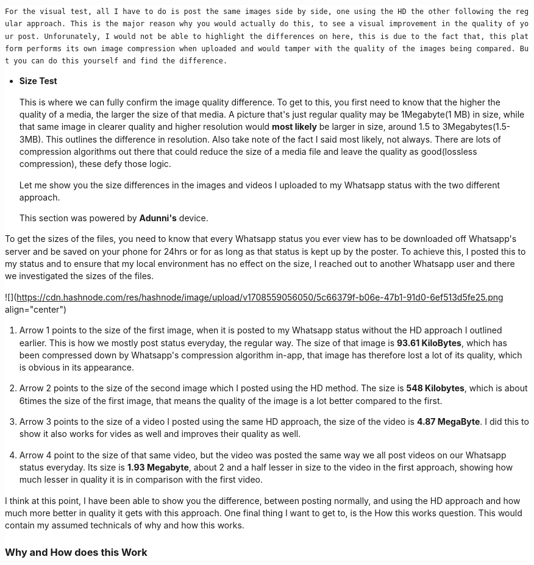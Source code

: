     For the visual test, all I have to do is post the same images side by side, one using the HD the other following the regular approach. This is the major reason why you would actually do this, to see a visual improvement in the quality of your post. Unforunately, I would not be able to highlight the differences on here, this is due to the fact that, this platform performs its own image compression when uploaded and would tamper with the quality of the images being compared. But you can do this yourself and find the difference.
    
* **Size Test**
    
    This is where we can fully confirm the image quality difference. To get to this, you first need to know that the higher the quality of a media, the larger the size of that media. A picture that's just regular quality may be 1Megabyte(1 MB) in size, while that same image in clearer quality and higher resolution would **most likely** be larger in size, around 1.5 to 3Megabytes(1.5-3MB). This outlines the difference in resolution. Also take note of the fact I said most likely, not always. There are lots of compression algorithms out there that could reduce the size of a media file and leave the quality as good(lossless compression), these defy those logic.
    
    Let me show you the size differences in the images and videos I uploaded to my Whatsapp status with the two different approach.
    
    This section was powered by **Adunni's** device.
    

To get the sizes of the files, you need to know that every Whatsapp status you ever view has to be downloaded off Whatsapp's server and be saved on your phone for 24hrs or for as long as that status is kept up by the poster. To achieve this, I posted this to my status and to ensure that my local environment has no effect on the size, I reached out to another Whatsapp user and there we investigated the sizes of the files.

![](https://cdn.hashnode.com/res/hashnode/image/upload/v1708559056050/5c66379f-b06e-47b1-91d0-6ef513d5fe25.png align="center")

1. Arrow 1 points to the size of the first image, when it is posted to my Whatsapp status without the HD approach I outlined earlier. This is how we mostly post status everyday, the regular way. The size of that image is **93.61 KiloBytes**, which has been compressed down by Whatsapp's compression algorithm in-app, that image has therefore lost a lot of its quality, which is obvious in its appearance.
    
2. Arrow 2 points to the size of the second image which I posted using the HD method. The size is **548 Kilobytes**, which is about 6times the size of the first image, that means the quality of the image is a lot better compared to the first.
    
3. Arrow 3 points to the size of a video I posted using the same HD approach, the size of the video is **4.87 MegaByte**. I did this to show it also works for vides as well and improves their quality as well.
    
4. Arrow 4 point to the size of that same video, but the video was posted the same way we all post videos on our Whatsapp status everyday. Its size is **1.93 Megabyte**, about 2 and a half lesser in size to the video in the first approach, showing how much lesser in quality it is in comparison with the first video.
    

I think at this point, I have been able to show you the difference, between posting normally, and using the HD approach and how much more better in quality it gets with this approach. One final thing I want to get to, is the How this works question. This would contain my assumed technicals of why and how this works.

### Why and How does this Work
